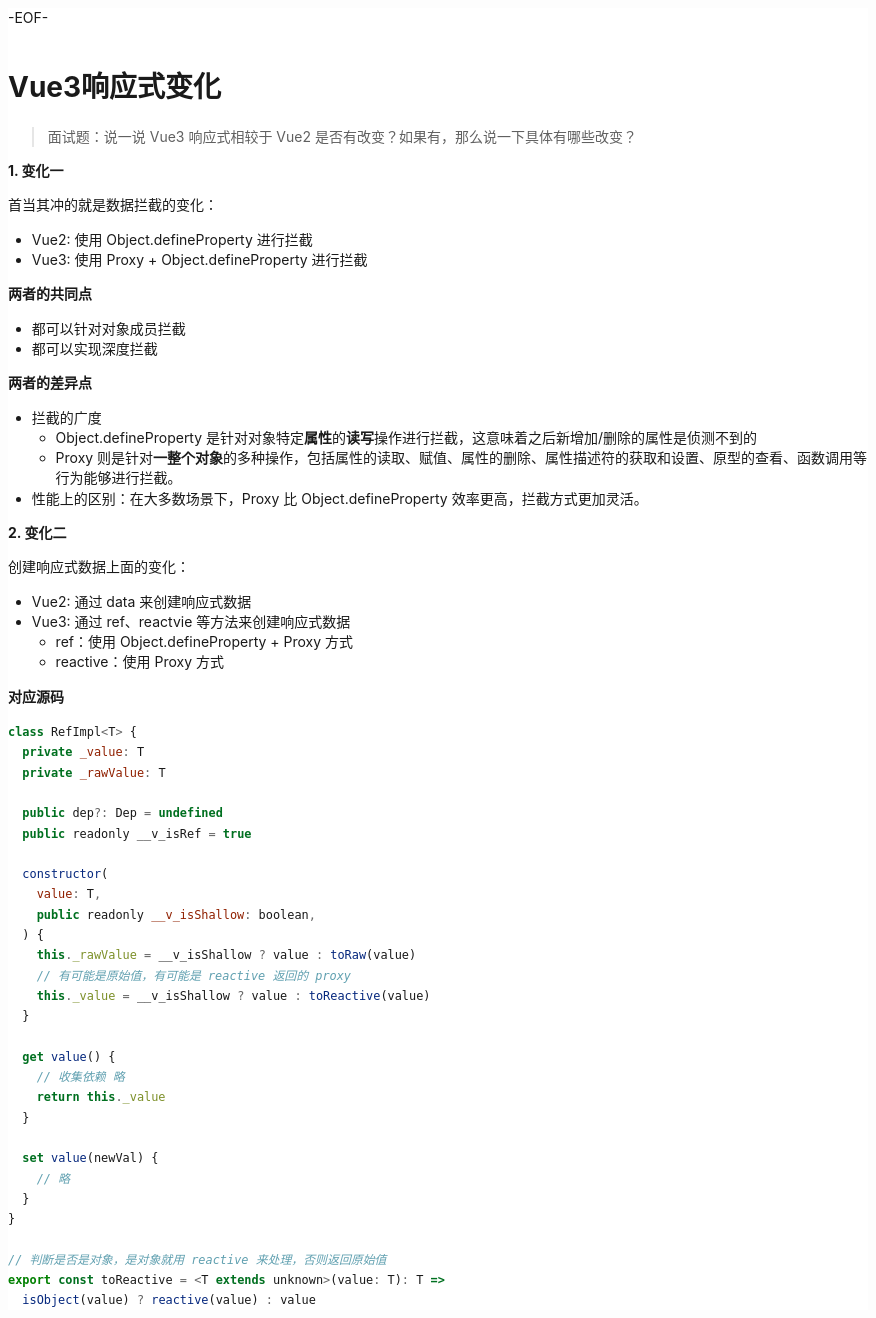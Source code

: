 -EOF-

# Vue3响应式变化

>面试题：说一说 Vue3 响应式相较于 Vue2 是否有改变？如果有，那么说一下具体有哪些改变？

**1. 变化一**

首当其冲的就是数据拦截的变化：

- Vue2: 使用 Object.defineProperty 进行拦截
- Vue3: 使用 Proxy + Object.defineProperty 进行拦截

**两者的共同点**

- 都可以针对对象成员拦截
- 都可以实现深度拦截

**两者的差异点**

- 拦截的广度
  - Object.defineProperty 是针对对象特定**属性**的**读写**操作进行拦截，这意味着之后新增加/删除的属性是侦测不到的
  - Proxy 则是针对**一整个对象**的多种操作，包括属性的读取、赋值、属性的删除、属性描述符的获取和设置、原型的查看、函数调用等行为能够进行拦截。
- 性能上的区别：在大多数场景下，Proxy 比 Object.defineProperty 效率更高，拦截方式更加灵活。



**2. 变化二**

创建响应式数据上面的变化：

- Vue2: 通过 data 来创建响应式数据
- Vue3: 通过 ref、reactvie 等方法来创建响应式数据
  - ref：使用 Object.defineProperty + Proxy 方式
  - reactive：使用 Proxy 方式

**对应源码**

```js
class RefImpl<T> {
  private _value: T
  private _rawValue: T

  public dep?: Dep = undefined
  public readonly __v_isRef = true

  constructor(
    value: T,
    public readonly __v_isShallow: boolean,
  ) {
    this._rawValue = __v_isShallow ? value : toRaw(value)
    // 有可能是原始值，有可能是 reactive 返回的 proxy
    this._value = __v_isShallow ? value : toReactive(value)
  }

  get value() {
    // 收集依赖 略
    return this._value
  }

  set value(newVal) {
    // 略
  }
}

// 判断是否是对象，是对象就用 reactive 来处理，否则返回原始值
export const toReactive = <T extends unknown>(value: T): T =>
  isObject(value) ? reactive(value) : value
```
